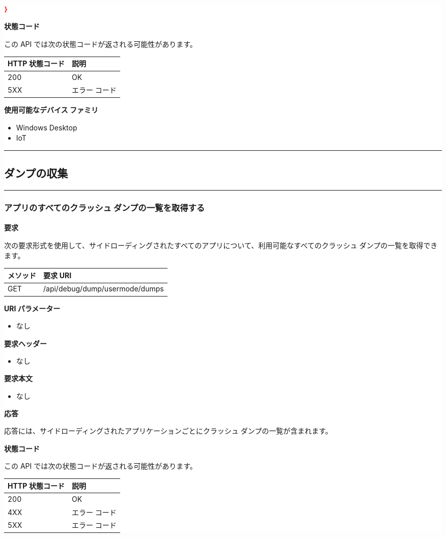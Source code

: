 ```json
}
```

**状態コード**

この API では次の状態コードが返される可能性があります。

|  HTTP 状態コード      | 説明 | 
| :------     | :----- |
|  200 | OK | 
| 5XX | エラー コード |

**使用可能なデバイス ファミリ**

* Windows Desktop
* IoT

<hr>

## <a name="dump-collection"></a>ダンプの収集

<hr>

### <a name="get-the-list-of-all-crash-dumps-for-apps"></a>アプリのすべてのクラッシュ ダンプの一覧を取得する

**要求**

次の要求形式を使用して、サイドローディングされたすべてのアプリについて、利用可能なすべてのクラッシュ ダンプの一覧を取得できます。
 
| メソッド      | 要求 URI |
| :------     | :----- |
| GET | /api/debug/dump/usermode/dumps |


**URI パラメーター**

- なし

**要求ヘッダー**

- なし

**要求本文**

- なし

**応答**

応答には、サイドローディングされたアプリケーションごとにクラッシュ ダンプの一覧が含まれます。

**状態コード**

この API では次の状態コードが返される可能性があります。

|  HTTP 状態コード      | 説明 | 
| :------     | :----- |
|  200 | OK | 
| 4XX | エラー コード |
| 5XX | エラー コード |
